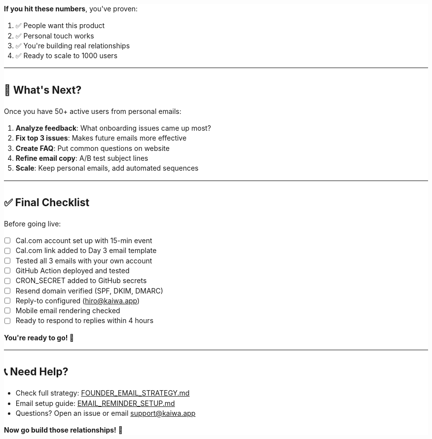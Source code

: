 **If you hit these numbers**, you've proven:

1. ✅ People want this product
2. ✅ Personal touch works
3. ✅ You're building real relationships
4. ✅ Ready to scale to 1000 users

---

## 🚀 What's Next?

Once you have 50+ active users from personal emails:

1. **Analyze feedback**: What onboarding issues came up most?
2. **Fix top 3 issues**: Makes future emails more effective
3. **Create FAQ**: Put common questions on website
4. **Refine email copy**: A/B test subject lines
5. **Scale**: Keep personal emails, add automated sequences

---

## ✅ Final Checklist

Before going live:

- [ ] Cal.com account set up with 15-min event
- [ ] Cal.com link added to Day 3 email template
- [ ] Tested all 3 emails with your own account
- [ ] GitHub Action deployed and tested
- [ ] CRON_SECRET added to GitHub secrets
- [ ] Resend domain verified (SPF, DKIM, DMARC)
- [ ] Reply-to configured (hiro@kaiwa.app)
- [ ] Mobile email rendering checked
- [ ] Ready to respond to replies within 4 hours

**You're ready to go! 🎉**

---

## 📞 Need Help?

- Check full strategy: [FOUNDER_EMAIL_STRATEGY.md](FOUNDER_EMAIL_STRATEGY.md)
- Email setup guide: [EMAIL_REMINDER_SETUP.md](EMAIL_REMINDER_SETUP.md)
- Questions? Open an issue or email support@kaiwa.app

**Now go build those relationships!** 💪

